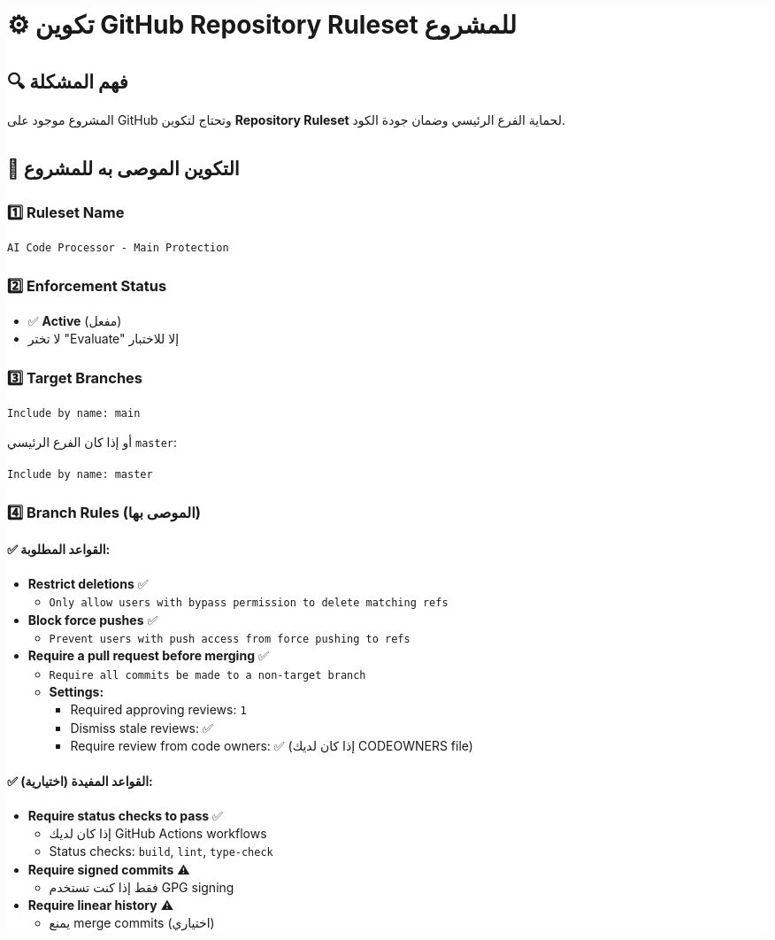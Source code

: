 # ⚙️ تكوين GitHub Repository Ruleset للمشروع

## 🔍 فهم المشكلة
المشروع موجود على GitHub وتحتاج لتكوين **Repository Ruleset** لحماية الفرع الرئيسي وضمان جودة الكود.

## 🎯 التكوين الموصى به للمشروع

### 1️⃣ **Ruleset Name**
```
AI Code Processor - Main Protection
```

### 2️⃣ **Enforcement Status**
- ✅ **Active** (مفعل)
- لا تختر "Evaluate" إلا للاختبار

### 3️⃣ **Target Branches**
```
Include by name: main
```
أو إذا كان الفرع الرئيسي `master`:
```
Include by name: master
```

### 4️⃣ **Branch Rules (الموصى بها)**

#### ✅ **القواعد المطلوبة:**
- **Restrict deletions** ✅
  - `Only allow users with bypass permission to delete matching refs`
- **Block force pushes** ✅
  - `Prevent users with push access from force pushing to refs`
- **Require a pull request before merging** ✅
  - `Require all commits be made to a non-target branch`
  - **Settings:**
    - Required approving reviews: `1`
    - Dismiss stale reviews: ✅
    - Require review from code owners: ✅ (إذا كان لديك CODEOWNERS file)

#### ✅ **القواعد المفيدة (اختيارية):**
- **Require status checks to pass** ✅
  - إذا كان لديك GitHub Actions workflows
  - Status checks: `build`, `lint`, `type-check`
- **Require signed commits** ⚠️
  - فقط إذا كنت تستخدم GPG signing
- **Require linear history** ⚠️
  - يمنع merge commits (اختياري)
